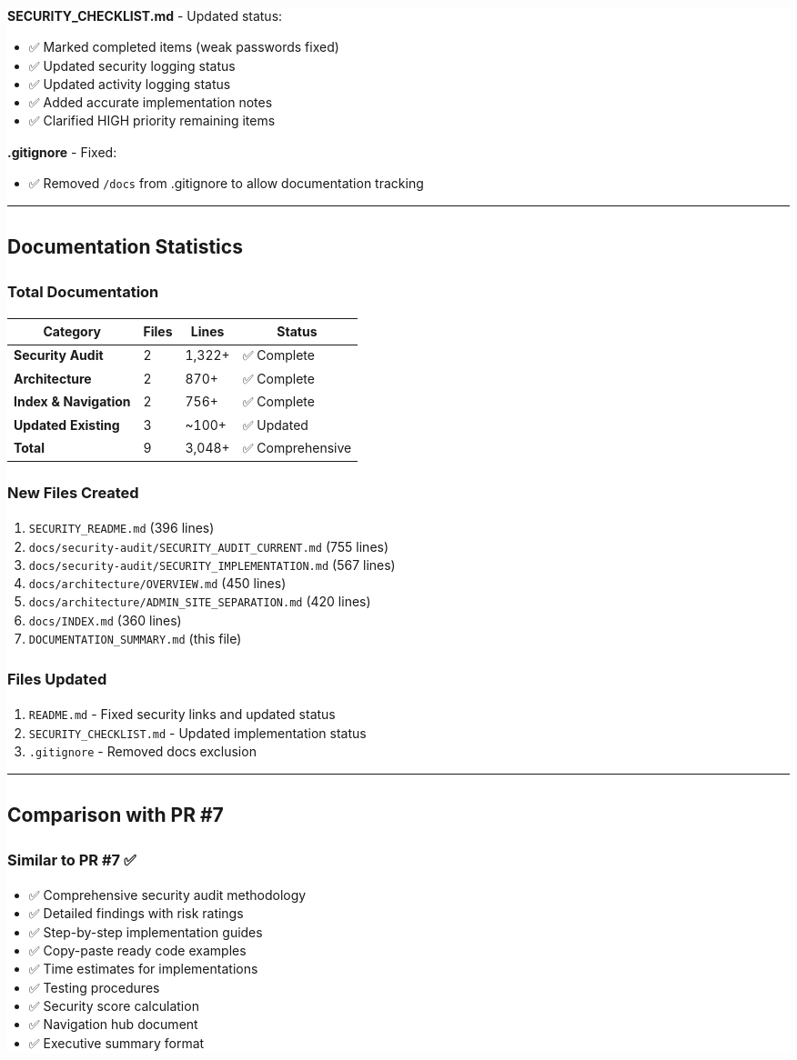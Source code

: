 **SECURITY_CHECKLIST.md** - Updated status:
- ✅ Marked completed items (weak passwords fixed)
- ✅ Updated security logging status
- ✅ Updated activity logging status
- ✅ Added accurate implementation notes
- ✅ Clarified HIGH priority remaining items

**.gitignore** - Fixed:
- ✅ Removed `/docs` from .gitignore to allow documentation tracking

---

## Documentation Statistics

### Total Documentation

| Category | Files | Lines | Status |
|----------|-------|-------|--------|
| **Security Audit** | 2 | 1,322+ | ✅ Complete |
| **Architecture** | 2 | 870+ | ✅ Complete |
| **Index & Navigation** | 2 | 756+ | ✅ Complete |
| **Updated Existing** | 3 | ~100+ | ✅ Updated |
| **Total** | 9 | 3,048+ | ✅ Comprehensive |

### New Files Created

1. `SECURITY_README.md` (396 lines)
2. `docs/security-audit/SECURITY_AUDIT_CURRENT.md` (755 lines)
3. `docs/security-audit/SECURITY_IMPLEMENTATION.md` (567 lines)
4. `docs/architecture/OVERVIEW.md` (450 lines)
5. `docs/architecture/ADMIN_SITE_SEPARATION.md` (420 lines)
6. `docs/INDEX.md` (360 lines)
7. `DOCUMENTATION_SUMMARY.md` (this file)

### Files Updated

1. `README.md` - Fixed security links and updated status
2. `SECURITY_CHECKLIST.md` - Updated implementation status
3. `.gitignore` - Removed docs exclusion

---

## Comparison with PR #7

### Similar to PR #7 ✅

- ✅ Comprehensive security audit methodology
- ✅ Detailed findings with risk ratings
- ✅ Step-by-step implementation guides
- ✅ Copy-paste ready code examples
- ✅ Time estimates for implementations
- ✅ Testing procedures
- ✅ Security score calculation
- ✅ Navigation hub document
- ✅ Executive summary format
